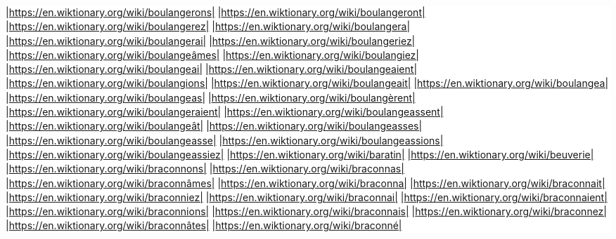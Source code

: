 |https://en.wiktionary.org/wiki/boulangerons|
|https://en.wiktionary.org/wiki/boulangeront|
|https://en.wiktionary.org/wiki/boulangerez|
|https://en.wiktionary.org/wiki/boulangera|
|https://en.wiktionary.org/wiki/boulangerai|
|https://en.wiktionary.org/wiki/boulangeriez|
|https://en.wiktionary.org/wiki/boulangeâmes|
|https://en.wiktionary.org/wiki/boulangiez|
|https://en.wiktionary.org/wiki/boulangeai|
|https://en.wiktionary.org/wiki/boulangeaient|
|https://en.wiktionary.org/wiki/boulangions|
|https://en.wiktionary.org/wiki/boulangeait|
|https://en.wiktionary.org/wiki/boulangea|
|https://en.wiktionary.org/wiki/boulangeas|
|https://en.wiktionary.org/wiki/boulangèrent|
|https://en.wiktionary.org/wiki/boulangeraient|
|https://en.wiktionary.org/wiki/boulangeassent|
|https://en.wiktionary.org/wiki/boulangeât|
|https://en.wiktionary.org/wiki/boulangeasses|
|https://en.wiktionary.org/wiki/boulangeasse|
|https://en.wiktionary.org/wiki/boulangeassions|
|https://en.wiktionary.org/wiki/boulangeassiez|
|https://en.wiktionary.org/wiki/baratin|
|https://en.wiktionary.org/wiki/beuverie|
|https://en.wiktionary.org/wiki/braconnons|
|https://en.wiktionary.org/wiki/braconnas|
|https://en.wiktionary.org/wiki/braconnâmes|
|https://en.wiktionary.org/wiki/braconna|
|https://en.wiktionary.org/wiki/braconnait|
|https://en.wiktionary.org/wiki/braconniez|
|https://en.wiktionary.org/wiki/braconnai|
|https://en.wiktionary.org/wiki/braconnaient|
|https://en.wiktionary.org/wiki/braconnions|
|https://en.wiktionary.org/wiki/braconnais|
|https://en.wiktionary.org/wiki/braconnez|
|https://en.wiktionary.org/wiki/braconnâtes|
|https://en.wiktionary.org/wiki/braconné|